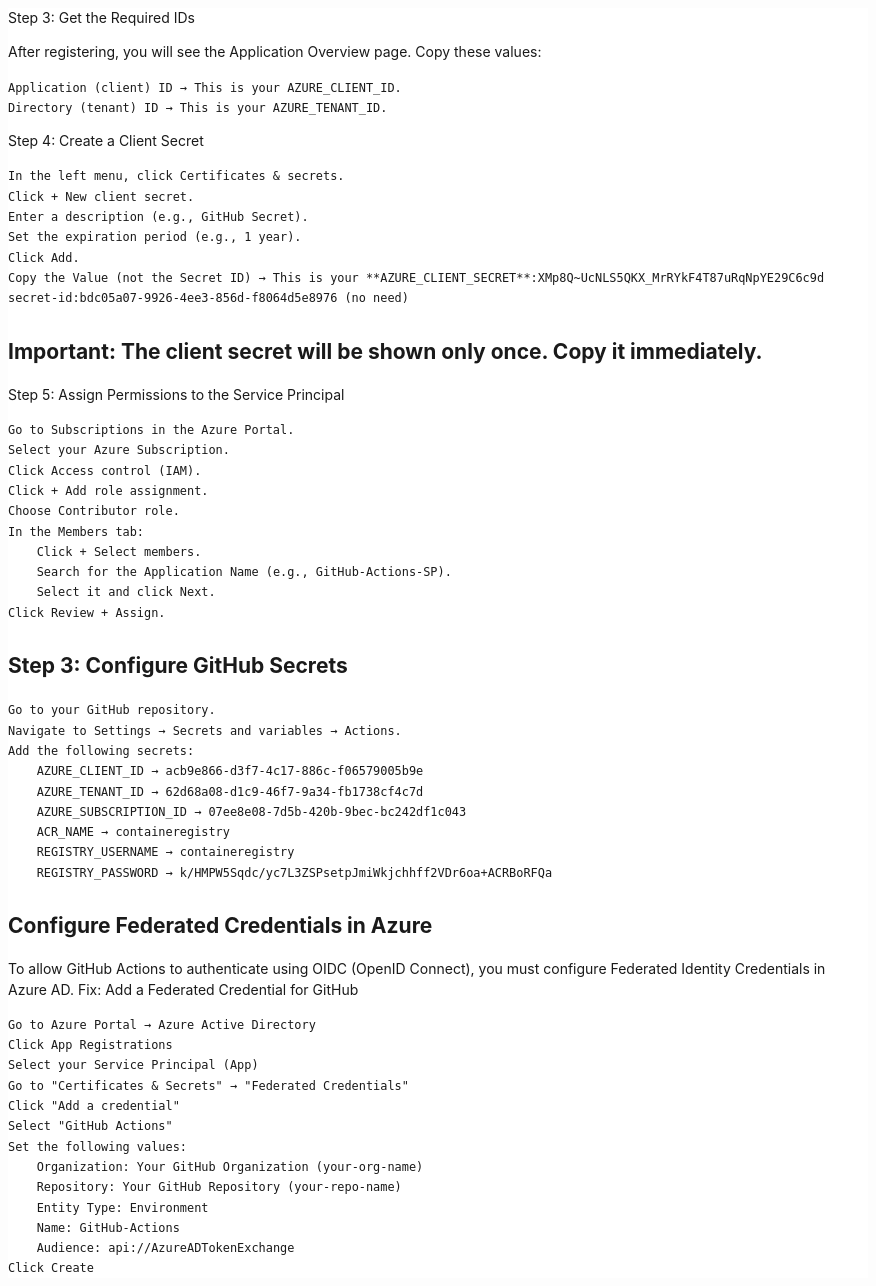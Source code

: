 Step 3: Get the Required IDs

After registering, you will see the Application Overview page. Copy these values:

    Application (client) ID → This is your AZURE_CLIENT_ID.
    Directory (tenant) ID → This is your AZURE_TENANT_ID.

 Step 4: Create a Client Secret

    In the left menu, click Certificates & secrets.
    Click + New client secret.
    Enter a description (e.g., GitHub Secret).
    Set the expiration period (e.g., 1 year).
    Click Add.
    Copy the Value (not the Secret ID) → This is your **AZURE_CLIENT_SECRET**:XMp8Q~UcNLS5QKX_MrRYkF4T87uRqNpYE29C6c9d
    secret-id:bdc05a07-9926-4ee3-856d-f8064d5e8976 (no need)
## Important: The client secret will be shown only once. Copy it immediately.   


Step 5: Assign Permissions to the Service Principal

    Go to Subscriptions in the Azure Portal.
    Select your Azure Subscription.
    Click Access control (IAM).
    Click + Add role assignment.
    Choose Contributor role.
    In the Members tab:
        Click + Select members.
        Search for the Application Name (e.g., GitHub-Actions-SP).
        Select it and click Next.
    Click Review + Assign.

## Step 3: Configure GitHub Secrets

    Go to your GitHub repository.
    Navigate to Settings → Secrets and variables → Actions.
    Add the following secrets:
        AZURE_CLIENT_ID → acb9e866-d3f7-4c17-886c-f06579005b9e
        AZURE_TENANT_ID → 62d68a08-d1c9-46f7-9a34-fb1738cf4c7d
        AZURE_SUBSCRIPTION_ID → 07ee8e08-7d5b-420b-9bec-bc242df1c043
        ACR_NAME → containeregistry
        REGISTRY_USERNAME → containeregistry
        REGISTRY_PASSWORD → k/HMPW5Sqdc/yc7L3ZSPsetpJmiWkjchhff2VDr6oa+ACRBoRFQa


## Configure Federated Credentials in Azure

To allow GitHub Actions to authenticate using OIDC (OpenID Connect), you must configure Federated Identity Credentials in Azure AD.
Fix: Add a Federated Credential for GitHub

    Go to Azure Portal → Azure Active Directory
    Click App Registrations
    Select your Service Principal (App)
    Go to "Certificates & Secrets" → "Federated Credentials"
    Click "Add a credential"
    Select "GitHub Actions"
    Set the following values:
        Organization: Your GitHub Organization (your-org-name)
        Repository: Your GitHub Repository (your-repo-name)
        Entity Type: Environment
        Name: GitHub-Actions
        Audience: api://AzureADTokenExchange
    Click Create
